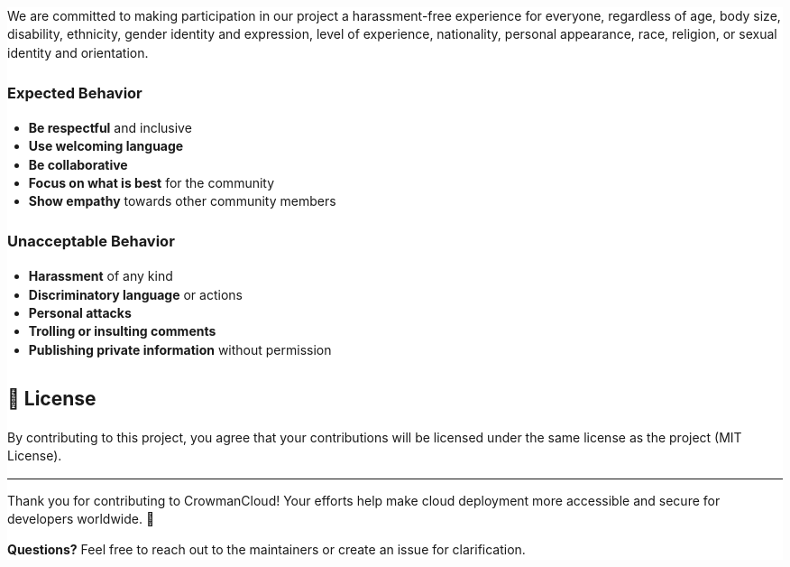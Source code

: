We are committed to making participation in our project a harassment-free experience for everyone, regardless of age, body size, disability, ethnicity, gender identity and expression, level of experience, nationality, personal appearance, race, religion, or sexual identity and orientation.

### Expected Behavior

- **Be respectful** and inclusive
- **Use welcoming language**
- **Be collaborative**
- **Focus on what is best** for the community
- **Show empathy** towards other community members

### Unacceptable Behavior

- **Harassment** of any kind
- **Discriminatory language** or actions
- **Personal attacks**
- **Trolling or insulting comments**
- **Publishing private information** without permission

## 📄 License

By contributing to this project, you agree that your contributions will be licensed under the same license as the project (MIT License).

---

Thank you for contributing to CrowmanCloud! Your efforts help make cloud deployment more accessible and secure for developers worldwide. 🚀

**Questions?** Feel free to reach out to the maintainers or create an issue for clarification.